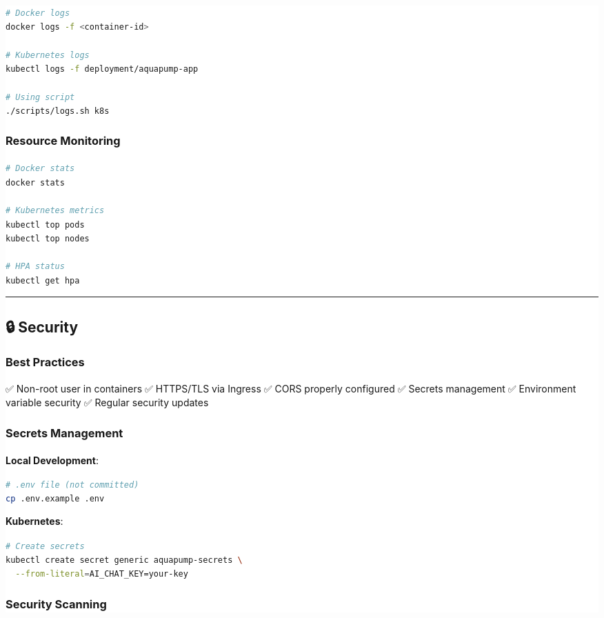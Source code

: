 ```bash
# Docker logs
docker logs -f <container-id>

# Kubernetes logs
kubectl logs -f deployment/aquapump-app

# Using script
./scripts/logs.sh k8s
```

### Resource Monitoring

```bash
# Docker stats
docker stats

# Kubernetes metrics
kubectl top pods
kubectl top nodes

# HPA status
kubectl get hpa
```

---

## 🔒 Security

### Best Practices

✅ Non-root user in containers
✅ HTTPS/TLS via Ingress
✅ CORS properly configured
✅ Secrets management
✅ Environment variable security
✅ Regular security updates

### Secrets Management

**Local Development**:
```bash
# .env file (not committed)
cp .env.example .env
```

**Kubernetes**:
```bash
# Create secrets
kubectl create secret generic aquapump-secrets \
  --from-literal=AI_CHAT_KEY=your-key
```

### Security Scanning
